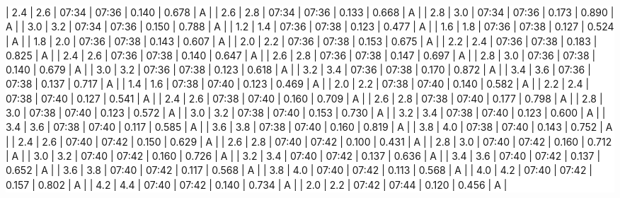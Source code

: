 | 2.4 | 2.6 | 07:34 | 07:36 | 0.140 | 0.678 | A |
| 2.6 | 2.8 | 07:34 | 07:36 | 0.133 | 0.668 | A |
| 2.8 | 3.0 | 07:34 | 07:36 | 0.173 | 0.890 | A |
| 3.0 | 3.2 | 07:34 | 07:36 | 0.150 | 0.788 | A |
| 1.2 | 1.4 | 07:36 | 07:38 | 0.123 | 0.477 | A |
| 1.6 | 1.8 | 07:36 | 07:38 | 0.127 | 0.524 | A |
| 1.8 | 2.0 | 07:36 | 07:38 | 0.143 | 0.607 | A |
| 2.0 | 2.2 | 07:36 | 07:38 | 0.153 | 0.675 | A |
| 2.2 | 2.4 | 07:36 | 07:38 | 0.183 | 0.825 | A |
| 2.4 | 2.6 | 07:36 | 07:38 | 0.140 | 0.647 | A |
| 2.6 | 2.8 | 07:36 | 07:38 | 0.147 | 0.697 | A |
| 2.8 | 3.0 | 07:36 | 07:38 | 0.140 | 0.679 | A |
| 3.0 | 3.2 | 07:36 | 07:38 | 0.123 | 0.618 | A |
| 3.2 | 3.4 | 07:36 | 07:38 | 0.170 | 0.872 | A |
| 3.4 | 3.6 | 07:36 | 07:38 | 0.137 | 0.717 | A |
| 1.4 | 1.6 | 07:38 | 07:40 | 0.123 | 0.469 | A |
| 2.0 | 2.2 | 07:38 | 07:40 | 0.140 | 0.582 | A |
| 2.2 | 2.4 | 07:38 | 07:40 | 0.127 | 0.541 | A |
| 2.4 | 2.6 | 07:38 | 07:40 | 0.160 | 0.709 | A |
| 2.6 | 2.8 | 07:38 | 07:40 | 0.177 | 0.798 | A |
| 2.8 | 3.0 | 07:38 | 07:40 | 0.123 | 0.572 | A |
| 3.0 | 3.2 | 07:38 | 07:40 | 0.153 | 0.730 | A |
| 3.2 | 3.4 | 07:38 | 07:40 | 0.123 | 0.600 | A |
| 3.4 | 3.6 | 07:38 | 07:40 | 0.117 | 0.585 | A |
| 3.6 | 3.8 | 07:38 | 07:40 | 0.160 | 0.819 | A |
| 3.8 | 4.0 | 07:38 | 07:40 | 0.143 | 0.752 | A |
| 2.4 | 2.6 | 07:40 | 07:42 | 0.150 | 0.629 | A |
| 2.6 | 2.8 | 07:40 | 07:42 | 0.100 | 0.431 | A |
| 2.8 | 3.0 | 07:40 | 07:42 | 0.160 | 0.712 | A |
| 3.0 | 3.2 | 07:40 | 07:42 | 0.160 | 0.726 | A |
| 3.2 | 3.4 | 07:40 | 07:42 | 0.137 | 0.636 | A |
| 3.4 | 3.6 | 07:40 | 07:42 | 0.137 | 0.652 | A |
| 3.6 | 3.8 | 07:40 | 07:42 | 0.117 | 0.568 | A |
| 3.8 | 4.0 | 07:40 | 07:42 | 0.113 | 0.568 | A |
| 4.0 | 4.2 | 07:40 | 07:42 | 0.157 | 0.802 | A |
| 4.2 | 4.4 | 07:40 | 07:42 | 0.140 | 0.734 | A |
| 2.0 | 2.2 | 07:42 | 07:44 | 0.120 | 0.456 | A |